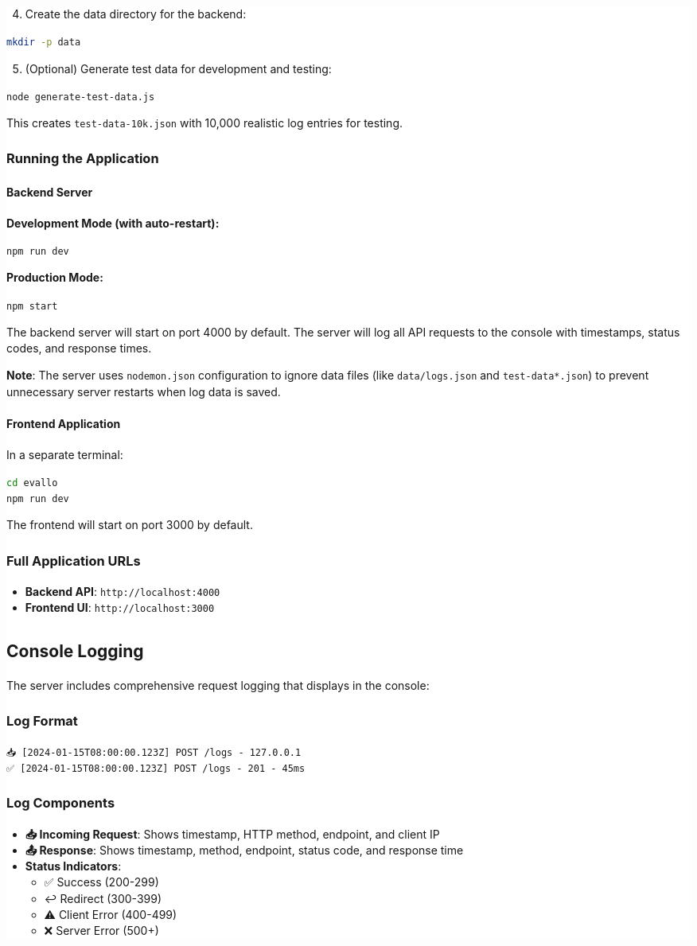 4. Create the data directory for the backend:
```bash
mkdir -p data
```

5. (Optional) Generate test data for development and testing:
```bash
node generate-test-data.js
```
This creates `test-data-10k.json` with 10,000 realistic log entries for testing.

### Running the Application

#### Backend Server

**Development Mode (with auto-restart):**
```bash
npm run dev
```

**Production Mode:**
```bash
npm start
```

The backend server will start on port 4000 by default. The server will log all API requests to the console with timestamps, status codes, and response times.

**Note**: The server uses `nodemon.json` configuration to ignore data files (like `data/logs.json` and `test-data*.json`) to prevent unnecessary server restarts when log data is saved.

#### Frontend Application

In a separate terminal:
```bash
cd evallo
npm run dev
```

The frontend will start on port 3000 by default.

### Full Application URLs

- **Backend API**: `http://localhost:4000`
- **Frontend UI**: `http://localhost:3000`

## Console Logging

The server includes comprehensive request logging that displays in the console:

### Log Format
```
📥 [2024-01-15T08:00:00.123Z] POST /logs - 127.0.0.1
✅ [2024-01-15T08:00:00.123Z] POST /logs - 201 - 45ms
```

### Log Components
- **📥 Incoming Request**: Shows timestamp, HTTP method, endpoint, and client IP
- **📤 Response**: Shows timestamp, method, endpoint, status code, and response time
- **Status Indicators**:
  - ✅ Success (200-299)
  - ↩️ Redirect (300-399) 
  - ⚠️ Client Error (400-499)
  - ❌ Server Error (500+)
